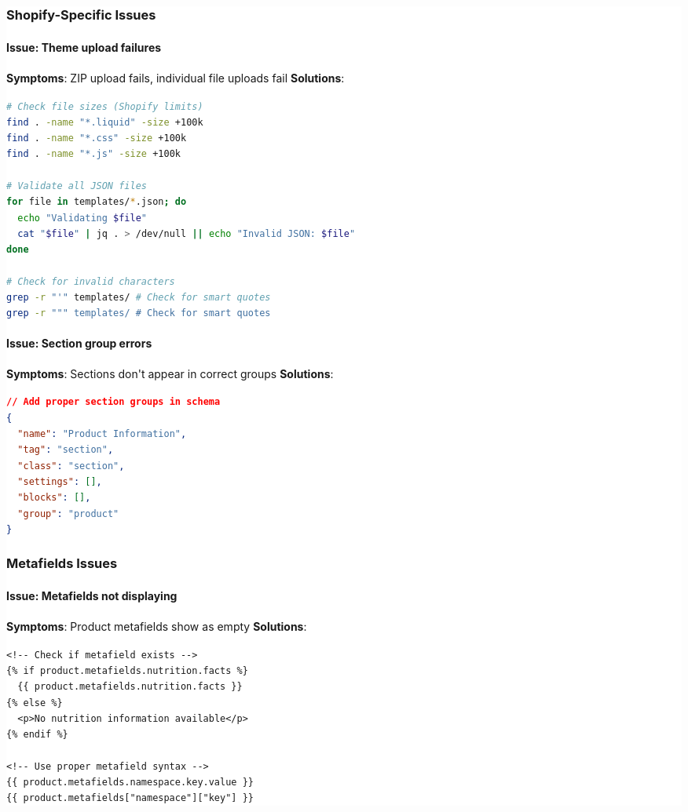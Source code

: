 ### Shopify-Specific Issues

#### Issue: Theme upload failures
**Symptoms**: ZIP upload fails, individual file uploads fail
**Solutions**:
```bash
# Check file sizes (Shopify limits)
find . -name "*.liquid" -size +100k
find . -name "*.css" -size +100k  
find . -name "*.js" -size +100k

# Validate all JSON files
for file in templates/*.json; do
  echo "Validating $file"
  cat "$file" | jq . > /dev/null || echo "Invalid JSON: $file"
done

# Check for invalid characters
grep -r "'" templates/ # Check for smart quotes
grep -r """ templates/ # Check for smart quotes
```

#### Issue: Section group errors
**Symptoms**: Sections don't appear in correct groups
**Solutions**:
```json
// Add proper section groups in schema
{
  "name": "Product Information",
  "tag": "section", 
  "class": "section",
  "settings": [],
  "blocks": [],
  "group": "product"
}
```

### Metafields Issues

#### Issue: Metafields not displaying
**Symptoms**: Product metafields show as empty
**Solutions**:
```liquid
<!-- Check if metafield exists -->
{% if product.metafields.nutrition.facts %}
  {{ product.metafields.nutrition.facts }}
{% else %}
  <p>No nutrition information available</p>
{% endif %}

<!-- Use proper metafield syntax -->
{{ product.metafields.namespace.key.value }}
{{ product.metafields["namespace"]["key"] }}
```
